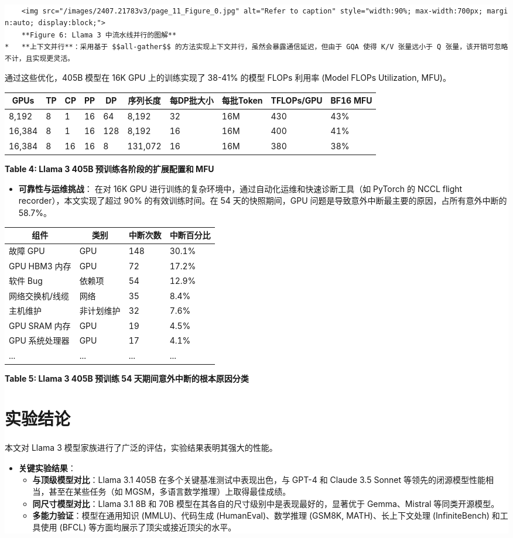         <img src="/images/2407.21783v3/page_11_Figure_0.jpg" alt="Refer to caption" style="width:90%; max-width:700px; margin:auto; display:block;">
        **Figure 6: Llama 3 中流水线并行的图解**
    *   **上下文并行**：采用基于 $$all-gather$$ 的方法实现上下文并行，虽然会暴露通信延迟，但由于 GQA 使得 K/V 张量远小于 Q 张量，该开销可忽略不计，且实现更灵活。

通过这些优化，405B 模型在 16K GPU 上的训练实现了 38-41% 的模型 FLOPs 利用率 (Model FLOPs Utilization, MFU)。


| GPUs | TP | CP | PP | DP | 序列长度 | 每DP批大小 | 每批Token | TFLOPs/GPU | BF16 MFU |
| --- | --- | --- | --- | --- | --- | --- | --- | --- | --- |
| 8,192 | 8 | 1 | 16 | 64 | 8,192 | 32 | 16M | 430 | 43% |
| 16,384 | 8 | 1 | 16 | 128 | 8,192 | 16 | 16M | 400 | 41% |
| 16,384 | 8 | 16 | 16 | 8 | 131,072 | 16 | 16M | 380 | 38% |
**Table 4: Llama 3 405B 预训练各阶段的扩展配置和 MFU**

*   **可靠性与运维挑战**：
    在对 16K GPU 进行训练的复杂环境中，通过自动化运维和快速诊断工具（如 PyTorch 的 NCCL flight recorder），本文实现了超过 90% 的有效训练时间。在 54 天的快照期间，GPU 问题是导致意外中断最主要的原因，占所有意外中断的 58.7%。


| 组件 | 类别 | 中断次数 | 中断百分比 |
| --- | --- | --- | --- |
| 故障 GPU | GPU | 148 | 30.1% |
| GPU HBM3 内存 | GPU | 72 | 17.2% |
| 软件 Bug | 依赖项 | 54 | 12.9% |
| 网络交换机/线缆 | 网络 | 35 | 8.4% |
| 主机维护 | 非计划维护 | 32 | 7.6% |
| GPU SRAM 内存 | GPU | 19 | 4.5% |
| GPU 系统处理器 | GPU | 17 | 4.1% |
| ... | ... | ... | ... |
**Table 5: Llama 3 405B 预训练 54 天期间意外中断的根本原因分类**

# 实验结论
本文对 Llama 3 模型家族进行了广泛的评估，实验结果表明其强大的性能。

*   **关键实验结果**：
    *   **与顶级模型对比**：Llama 3.1 405B 在多个关键基准测试中表现出色，与 GPT-4 和 Claude 3.5 Sonnet 等领先的闭源模型性能相当，甚至在某些任务（如 MGSM，多语言数学推理）上取得最佳成绩。
    *   **同尺寸模型对比**：Llama 3.1 8B 和 70B 模型在其各自的尺寸级别中是表现最好的，显著优于 Gemma、Mistral 等同类开源模型。
    *   **多能力验证**：模型在通用知识 (MMLU)、代码生成 (HumanEval)、数学推理 (GSM8K, MATH)、长上下文处理 (InfiniteBench) 和工具使用 (BFCL) 等方面均展示了顶尖或接近顶尖的水平。

